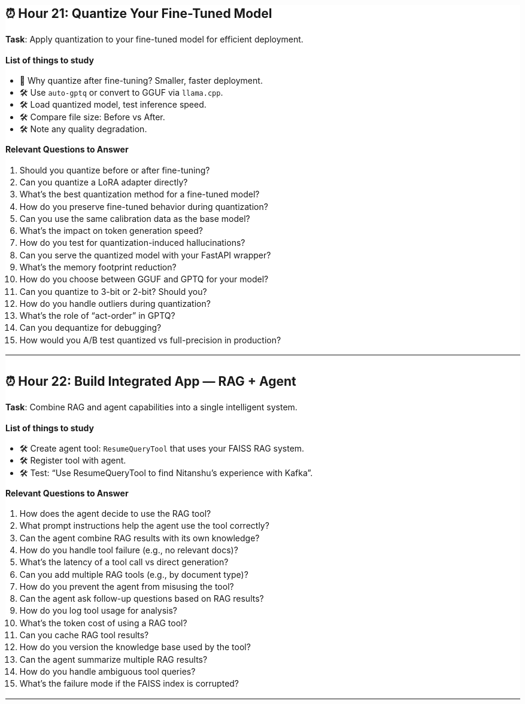 
## ⏰ Hour 21: Quantize Your Fine-Tuned Model

**Task**: Apply quantization to your fine-tuned model for efficient deployment.

**List of things to study**  
- 🔹 Why quantize after fine-tuning? Smaller, faster deployment.  
- 🛠️ Use `auto-gptq` or convert to GGUF via `llama.cpp`.  
- 🛠️ Load quantized model, test inference speed.  
- 🛠️ Compare file size: Before vs After.  
- 🛠️ Note any quality degradation.

**Relevant Questions to Answer**  
1. Should you quantize before or after fine-tuning?  
2. Can you quantize a LoRA adapter directly?  
3. What’s the best quantization method for a fine-tuned model?  
4. How do you preserve fine-tuned behavior during quantization?  
5. Can you use the same calibration data as the base model?  
6. What’s the impact on token generation speed?  
7. How do you test for quantization-induced hallucinations?  
8. Can you serve the quantized model with your FastAPI wrapper?  
9. What’s the memory footprint reduction?  
10. How do you choose between GGUF and GPTQ for your model?  
11. Can you quantize to 3-bit or 2-bit? Should you?  
12. How do you handle outliers during quantization?  
13. What’s the role of “act-order” in GPTQ?  
14. Can you dequantize for debugging?  
15. How would you A/B test quantized vs full-precision in production?

---

## ⏰ Hour 22: Build Integrated App — RAG + Agent

**Task**: Combine RAG and agent capabilities into a single intelligent system.

**List of things to study**  
- 🛠️ Create agent tool: `ResumeQueryTool` that uses your FAISS RAG system.  
- 🛠️ Register tool with agent.  
- 🛠️ Test: “Use ResumeQueryTool to find Nitanshu’s experience with Kafka”.

**Relevant Questions to Answer**  
1. How does the agent decide to use the RAG tool?  
2. What prompt instructions help the agent use the tool correctly?  
3. Can the agent combine RAG results with its own knowledge?  
4. How do you handle tool failure (e.g., no relevant docs)?  
5. What’s the latency of a tool call vs direct generation?  
6. Can you add multiple RAG tools (e.g., by document type)?  
7. How do you prevent the agent from misusing the tool?  
8. Can the agent ask follow-up questions based on RAG results?  
9. How do you log tool usage for analysis?  
10. What’s the token cost of using a RAG tool?  
11. Can you cache RAG tool results?  
12. How do you version the knowledge base used by the tool?  
13. Can the agent summarize multiple RAG results?  
14. How do you handle ambiguous tool queries?  
15. What’s the failure mode if the FAISS index is corrupted?

---